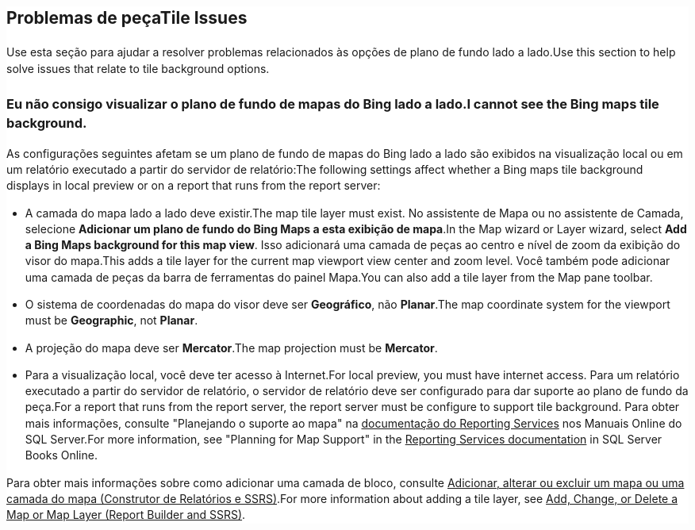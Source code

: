   
  
##  <a name="tile-issues"></a><a name="Tile"></a> <span data-ttu-id="3b3fe-253">Problemas de peça</span><span class="sxs-lookup"><span data-stu-id="3b3fe-253">Tile Issues</span></span>  
 <span data-ttu-id="3b3fe-254">Use esta seção para ajudar a resolver problemas relacionados às opções de plano de fundo lado a lado.</span><span class="sxs-lookup"><span data-stu-id="3b3fe-254">Use this section to help solve issues that relate to tile background options.</span></span>  
  
### <a name="i-cannot-see-the-bing-maps-tile-background"></a><span data-ttu-id="3b3fe-255">Eu não consigo visualizar o plano de fundo de mapas do Bing lado a lado.</span><span class="sxs-lookup"><span data-stu-id="3b3fe-255">I cannot see the Bing maps tile background.</span></span>  
 <span data-ttu-id="3b3fe-256">As configurações seguintes afetam se um plano de fundo de mapas do Bing lado a lado são exibidos na visualização local ou em um relatório executado a partir do servidor de relatório:</span><span class="sxs-lookup"><span data-stu-id="3b3fe-256">The following settings affect whether a Bing maps tile background displays in local preview or on a report that runs from the report server:</span></span>  
  
-   <span data-ttu-id="3b3fe-257">A camada do mapa lado a lado deve existir.</span><span class="sxs-lookup"><span data-stu-id="3b3fe-257">The map tile layer must exist.</span></span> <span data-ttu-id="3b3fe-258">No assistente de Mapa ou no assistente de Camada, selecione **Adicionar um plano de fundo do Bing Maps a esta exibição de mapa**.</span><span class="sxs-lookup"><span data-stu-id="3b3fe-258">In the Map wizard or Layer wizard, select **Add a Bing Maps background for this map view**.</span></span> <span data-ttu-id="3b3fe-259">Isso adicionará uma camada de peças ao centro e nível de zoom da exibição do visor do mapa.</span><span class="sxs-lookup"><span data-stu-id="3b3fe-259">This adds a tile layer for the current map viewport view center and zoom level.</span></span> <span data-ttu-id="3b3fe-260">Você também pode adicionar uma camada de peças da barra de ferramentas do painel Mapa.</span><span class="sxs-lookup"><span data-stu-id="3b3fe-260">You can also add a tile layer from the Map pane toolbar.</span></span>  
  
-   <span data-ttu-id="3b3fe-261">O sistema de coordenadas do mapa do visor deve ser **Geográfico**, não **Planar**.</span><span class="sxs-lookup"><span data-stu-id="3b3fe-261">The map coordinate system for the viewport must be **Geographic**, not **Planar**.</span></span>  
  
-   <span data-ttu-id="3b3fe-262">A projeção do mapa deve ser **Mercator**.</span><span class="sxs-lookup"><span data-stu-id="3b3fe-262">The map projection must be **Mercator**.</span></span>  
  
-   <span data-ttu-id="3b3fe-263">Para a visualização local, você deve ter acesso à Internet.</span><span class="sxs-lookup"><span data-stu-id="3b3fe-263">For local preview, you must have internet access.</span></span> <span data-ttu-id="3b3fe-264">Para um relatório executado a partir do servidor de relatório, o servidor de relatório deve ser configurado para dar suporte ao plano de fundo da peça.</span><span class="sxs-lookup"><span data-stu-id="3b3fe-264">For a report that runs from the report server, the report server must be configure to support tile background.</span></span> <span data-ttu-id="3b3fe-265">Para obter mais informações, consulte "Planejando o suporte ao mapa" na [documentação do Reporting Services](https://go.microsoft.com/fwlink/?linkid=121312) nos Manuais Online do SQL Server.</span><span class="sxs-lookup"><span data-stu-id="3b3fe-265">For more information, see "Planning for Map Support" in the [Reporting Services documentation](https://go.microsoft.com/fwlink/?linkid=121312) in SQL Server Books Online.</span></span>  
  
 <span data-ttu-id="3b3fe-266">Para obter mais informações sobre como adicionar uma camada de bloco, consulte [Adicionar, alterar ou excluir um mapa ou uma camada do mapa &#40;Construtor de Relatórios e SSRS&#41;](add-change-or-delete-a-map-or-map-layer-report-builder-and-ssrs.md).</span><span class="sxs-lookup"><span data-stu-id="3b3fe-266">For more information about adding a tile layer, see [Add, Change, or Delete a Map or Map Layer &#40;Report Builder and SSRS&#41;](add-change-or-delete-a-map-or-map-layer-report-builder-and-ssrs.md).</span></span>  
  